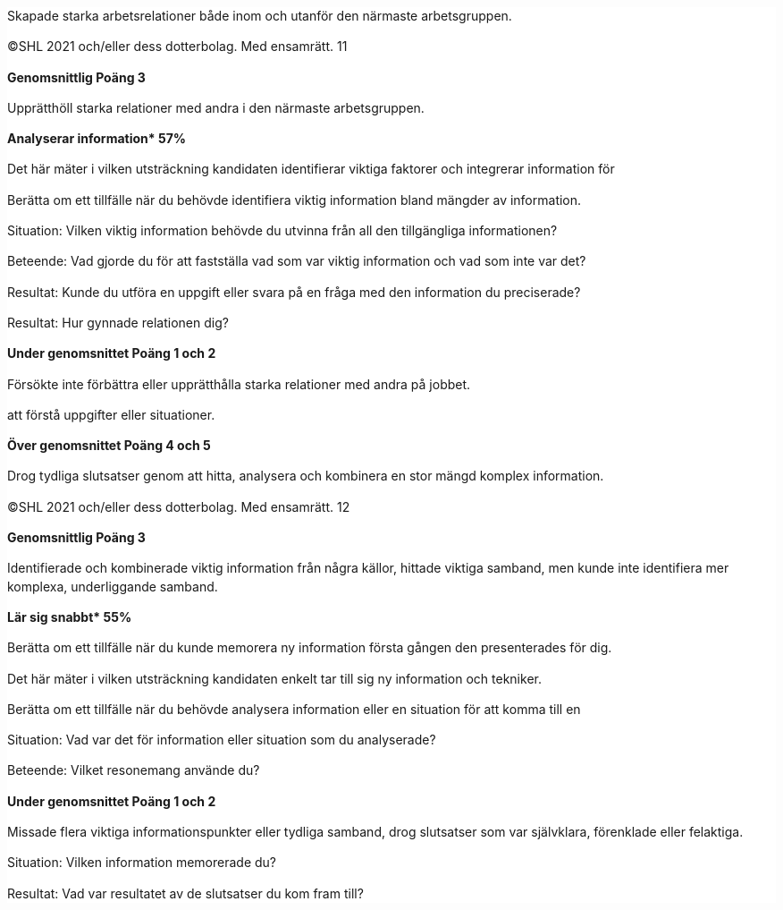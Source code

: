 Skapade starka arbetsrelationer både inom och utanför den närmaste arbetsgruppen.

©SHL 2021 och/eller dess dotterbolag. Med ensamrätt. 11

**Genomsnittlig Poäng 3**

Upprätthöll starka relationer med andra i den närmaste arbetsgruppen.

**Analyserar information\* 57%**

Det här mäter i vilken utsträckning kandidaten identifierar viktiga faktorer och integrerar information för

Berätta om ett tillfälle när du behövde identifiera viktig information bland mängder av information.

Situation: Vilken viktig information behövde du utvinna från all den tillgängliga informationen?

Beteende: Vad gjorde du för att fastställa vad som var viktig information och vad som inte var det?

Resultat: Kunde du utföra en uppgift eller svara på en fråga med den information du preciserade?

Resultat: Hur gynnade relationen dig?

**Under genomsnittet Poäng 1 och 2**

Försökte inte förbättra eller upprätthålla starka relationer med andra på jobbet.

att förstå uppgifter eller situationer.

**Över genomsnittet Poäng 4 och 5**

Drog tydliga slutsatser genom att hitta, analysera och kombinera en stor mängd komplex information.

©SHL 2021 och/eller dess dotterbolag. Med ensamrätt. 12

**Genomsnittlig Poäng 3**

Identifierade och kombinerade viktig information från några källor, hittade viktiga samband, men kunde inte identifiera mer komplexa, underliggande samband.

**Lär sig snabbt\* 55%**

Berätta om ett tillfälle när du kunde memorera ny information första gången den presenterades för dig.

Det här mäter i vilken utsträckning kandidaten enkelt tar till sig ny information och tekniker.

Berätta om ett tillfälle när du behövde analysera information eller en situation för att komma till en

Situation: Vad var det för information eller situation som du analyserade?

Beteende: Vilket resonemang använde du?

**Under genomsnittet Poäng 1 och 2**

Missade flera viktiga informationspunkter eller tydliga samband, drog slutsatser som var självklara, förenklade eller felaktiga.

Situation: Vilken information memorerade du?

Resultat: Vad var resultatet av de slutsatser du kom fram till?
